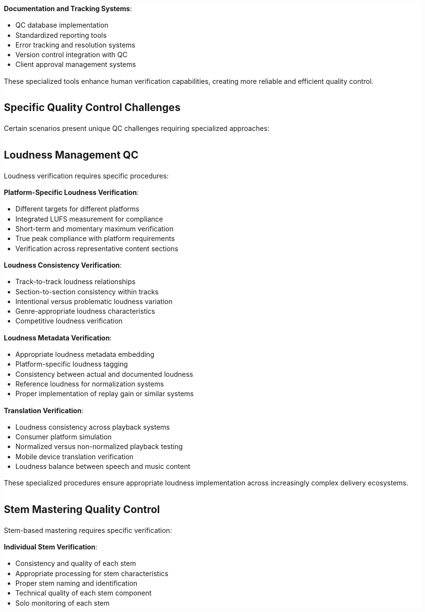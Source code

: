 **Documentation and Tracking Systems**:
- QC database implementation
- Standardized reporting tools
- Error tracking and resolution systems
- Version control integration with QC
- Client approval management systems

These specialized tools enhance human verification capabilities, creating more reliable and efficient quality control.

## Specific Quality Control Challenges

Certain scenarios present unique QC challenges requiring specialized approaches:

## Loudness Management QC

Loudness verification requires specific procedures:

**Platform-Specific Loudness Verification**:
- Different targets for different platforms
- Integrated LUFS measurement for compliance
- Short-term and momentary maximum verification
- True peak compliance with platform requirements
- Verification across representative content sections

**Loudness Consistency Verification**:
- Track-to-track loudness relationships
- Section-to-section consistency within tracks
- Intentional versus problematic loudness variation
- Genre-appropriate loudness characteristics
- Competitive loudness verification

**Loudness Metadata Verification**:
- Appropriate loudness metadata embedding
- Platform-specific loudness tagging
- Consistency between actual and documented loudness
- Reference loudness for normalization systems
- Proper implementation of replay gain or similar systems

**Translation Verification**:
- Loudness consistency across playback systems
- Consumer platform simulation
- Normalized versus non-normalized playback testing
- Mobile device translation verification
- Loudness balance between speech and music content

These specialized procedures ensure appropriate loudness implementation across increasingly complex delivery ecosystems.

## Stem Mastering Quality Control

Stem-based mastering requires specific verification:

**Individual Stem Verification**:
- Consistency and quality of each stem
- Appropriate processing for stem characteristics
- Proper stem naming and identification
- Technical quality of each stem component
- Solo monitoring of each stem
